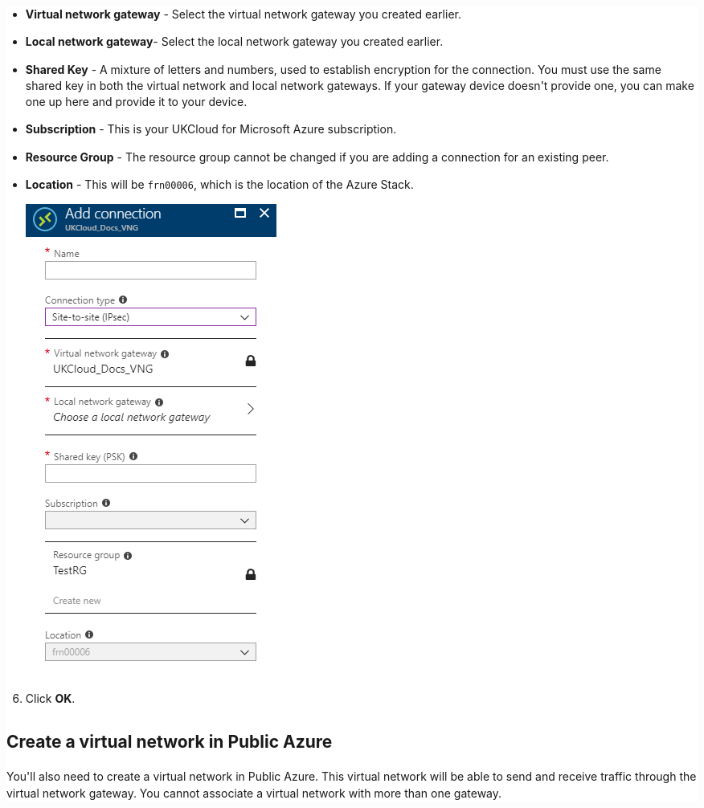    - **Virtual network gateway** - Select the virtual network gateway you created earlier.

   - **Local network gateway**- Select the local network gateway you created earlier.

   - **Shared Key** - A mixture of letters and numbers, used to establish encryption for the connection. You must use the same shared key in both the virtual network and local network gateways. If your gateway device doesn't provide one, you can make one up here and provide it to your device.

   - **Subscription** - This is your UKCloud for Microsoft Azure subscription.

   - **Resource Group** - The resource group cannot be changed if you are adding a connection for an existing peer.

   - **Location** - This will be `frn00006`, which is the location of the Azure Stack.

     ![Add new connection](images/azs-browser-add-connection.png)

6. Click **OK**.

## 

## Create a virtual network in Public Azure

You'll also need to create a virtual network in Public Azure. This virtual network will be able to send and receive traffic through the virtual network gateway. You cannot associate a virtual network with more than one gateway.
